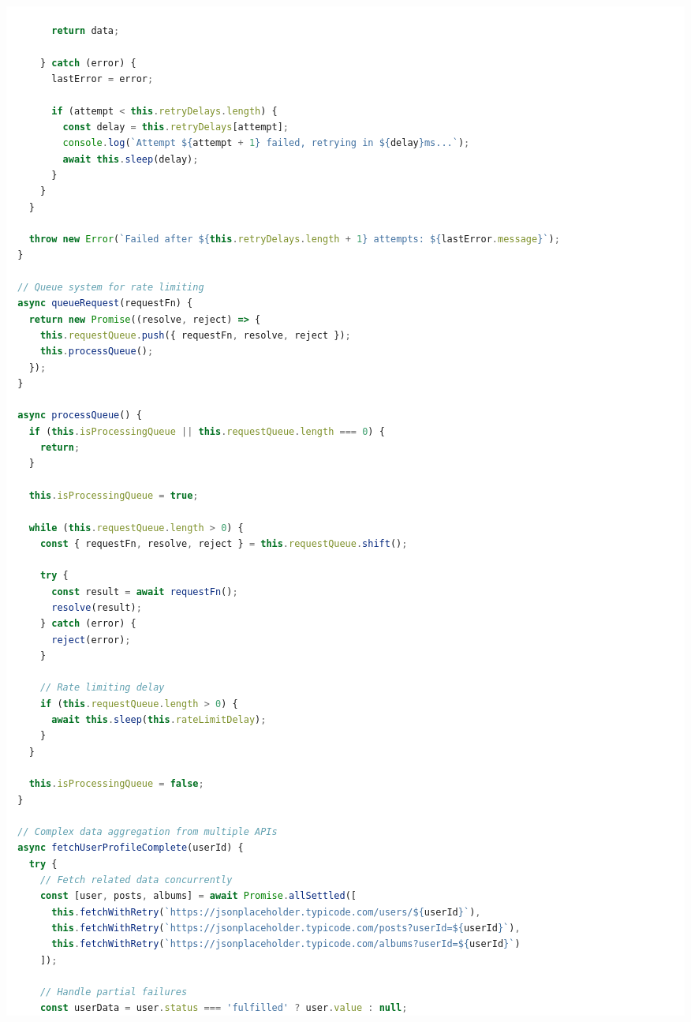 ```javascript
        
        return data;
        
      } catch (error) {
        lastError = error;
        
        if (attempt < this.retryDelays.length) {
          const delay = this.retryDelays[attempt];
          console.log(`Attempt ${attempt + 1} failed, retrying in ${delay}ms...`);
          await this.sleep(delay);
        }
      }
    }
    
    throw new Error(`Failed after ${this.retryDelays.length + 1} attempts: ${lastError.message}`);
  }
  
  // Queue system for rate limiting
  async queueRequest(requestFn) {
    return new Promise((resolve, reject) => {
      this.requestQueue.push({ requestFn, resolve, reject });
      this.processQueue();
    });
  }
  
  async processQueue() {
    if (this.isProcessingQueue || this.requestQueue.length === 0) {
      return;
    }
    
    this.isProcessingQueue = true;
    
    while (this.requestQueue.length > 0) {
      const { requestFn, resolve, reject } = this.requestQueue.shift();
      
      try {
        const result = await requestFn();
        resolve(result);
      } catch (error) {
        reject(error);
      }
      
      // Rate limiting delay
      if (this.requestQueue.length > 0) {
        await this.sleep(this.rateLimitDelay);
      }
    }
    
    this.isProcessingQueue = false;
  }
  
  // Complex data aggregation from multiple APIs
  async fetchUserProfileComplete(userId) {
    try {
      // Fetch related data concurrently
      const [user, posts, albums] = await Promise.allSettled([
        this.fetchWithRetry(`https://jsonplaceholder.typicode.com/users/${userId}`),
        this.fetchWithRetry(`https://jsonplaceholder.typicode.com/posts?userId=${userId}`),
        this.fetchWithRetry(`https://jsonplaceholder.typicode.com/albums?userId=${userId}`)
      ]);
      
      // Handle partial failures
      const userData = user.status === 'fulfilled' ? user.value : null;
```